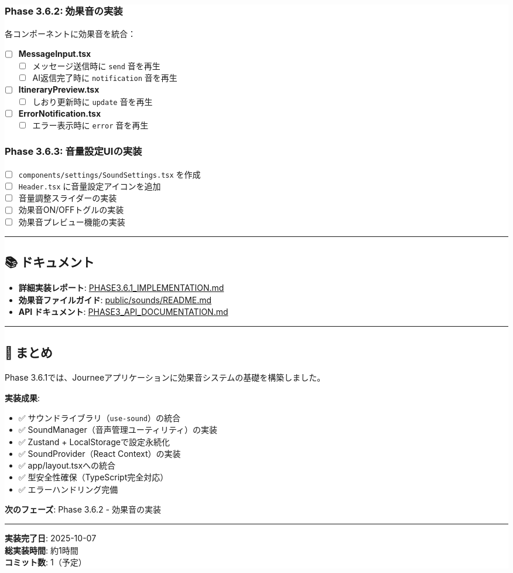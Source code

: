 ### Phase 3.6.2: 効果音の実装

各コンポーネントに効果音を統合：

- [ ] **MessageInput.tsx**
  - [ ] メッセージ送信時に `send` 音を再生
  - [ ] AI返信完了時に `notification` 音を再生
  
- [ ] **ItineraryPreview.tsx**
  - [ ] しおり更新時に `update` 音を再生
  
- [ ] **ErrorNotification.tsx**
  - [ ] エラー表示時に `error` 音を再生

### Phase 3.6.3: 音量設定UIの実装

- [ ] `components/settings/SoundSettings.tsx` を作成
- [ ] `Header.tsx` に音量設定アイコンを追加
- [ ] 音量調整スライダーの実装
- [ ] 効果音ON/OFFトグルの実装
- [ ] 効果音プレビュー機能の実装

---

## 📚 ドキュメント

- **詳細実装レポート**: [PHASE3.6.1_IMPLEMENTATION.md](./PHASE3.6.1_IMPLEMENTATION.md)
- **効果音ファイルガイド**: [public/sounds/README.md](../public/sounds/README.md)
- **API ドキュメント**: [PHASE3_API_DOCUMENTATION.md](./PHASE3_API_DOCUMENTATION.md)

---

## 🎉 まとめ

Phase 3.6.1では、Journeeアプリケーションに効果音システムの基礎を構築しました。

**実装成果**:
- ✅ サウンドライブラリ（`use-sound`）の統合
- ✅ SoundManager（音声管理ユーティリティ）の実装
- ✅ Zustand + LocalStorageで設定永続化
- ✅ SoundProvider（React Context）の実装
- ✅ app/layout.tsxへの統合
- ✅ 型安全性確保（TypeScript完全対応）
- ✅ エラーハンドリング完備

**次のフェーズ**: Phase 3.6.2 - 効果音の実装

---

**実装完了日**: 2025-10-07  
**総実装時間**: 約1時間  
**コミット数**: 1（予定）
